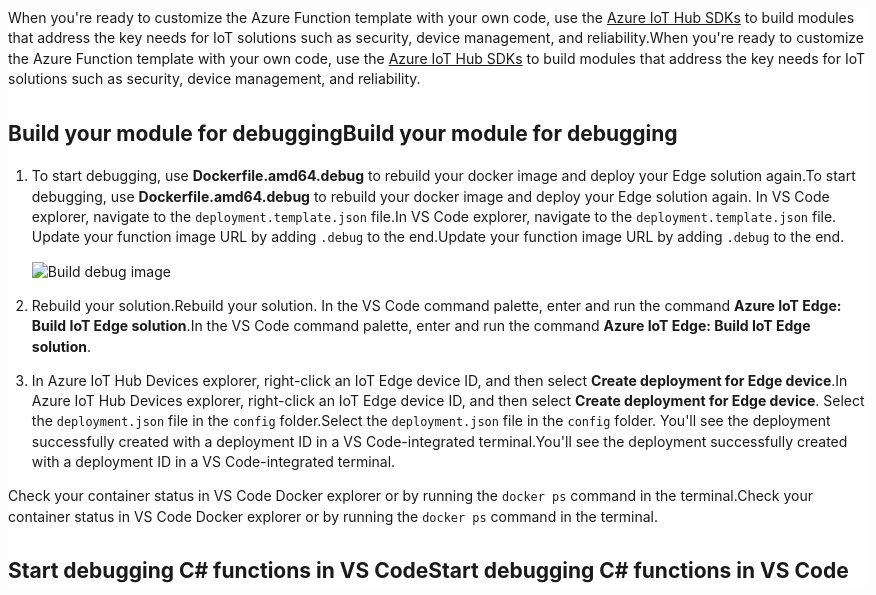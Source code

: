 <span data-ttu-id="122e3-163">When you're ready to customize the Azure Function template with your own code, use the [Azure IoT Hub SDKs](../iot-hub/iot-hub-devguide-sdks.md) to build modules that address the key needs for IoT solutions such as security, device management, and reliability.</span><span class="sxs-lookup"><span data-stu-id="122e3-163">When you're ready to customize the Azure Function template with your own code, use the [Azure IoT Hub SDKs](../iot-hub/iot-hub-devguide-sdks.md) to build modules that address the key needs for IoT solutions such as security, device management, and reliability.</span></span> 

## <a name="build-your-module-for-debugging"></a><span data-ttu-id="122e3-164">Build your module for debugging</span><span class="sxs-lookup"><span data-stu-id="122e3-164">Build your module for debugging</span></span>
1. <span data-ttu-id="122e3-165">To start debugging, use **Dockerfile.amd64.debug** to rebuild your docker image and deploy your Edge solution again.</span><span class="sxs-lookup"><span data-stu-id="122e3-165">To start debugging, use **Dockerfile.amd64.debug** to rebuild your docker image and deploy your Edge solution again.</span></span> <span data-ttu-id="122e3-166">In VS Code explorer, navigate to the `deployment.template.json` file.</span><span class="sxs-lookup"><span data-stu-id="122e3-166">In VS Code explorer, navigate to the `deployment.template.json` file.</span></span> <span data-ttu-id="122e3-167">Update your function image URL by adding `.debug` to the end.</span><span class="sxs-lookup"><span data-stu-id="122e3-167">Update your function image URL by adding `.debug` to the end.</span></span>

    ![Build debug image](./media/how-to-debug-csharp-function/build-debug-image.png)

2. <span data-ttu-id="122e3-169">Rebuild your solution.</span><span class="sxs-lookup"><span data-stu-id="122e3-169">Rebuild your solution.</span></span> <span data-ttu-id="122e3-170">In the VS Code command palette, enter and run the command **Azure IoT Edge: Build IoT Edge solution**.</span><span class="sxs-lookup"><span data-stu-id="122e3-170">In the VS Code command palette, enter and run the command **Azure IoT Edge: Build IoT Edge solution**.</span></span>
3. <span data-ttu-id="122e3-171">In Azure IoT Hub Devices explorer, right-click an IoT Edge device ID, and then select **Create deployment for Edge device**.</span><span class="sxs-lookup"><span data-stu-id="122e3-171">In Azure IoT Hub Devices explorer, right-click an IoT Edge device ID, and then select **Create deployment for Edge device**.</span></span> <span data-ttu-id="122e3-172">Select the `deployment.json` file in the `config` folder.</span><span class="sxs-lookup"><span data-stu-id="122e3-172">Select the `deployment.json` file in the `config` folder.</span></span> <span data-ttu-id="122e3-173">You'll see the deployment successfully created with a deployment ID in a VS Code-integrated terminal.</span><span class="sxs-lookup"><span data-stu-id="122e3-173">You'll see the deployment successfully created with a deployment ID in a VS Code-integrated terminal.</span></span>

<span data-ttu-id="122e3-174">Check your container status in VS Code Docker explorer or by running the `docker ps` command in the terminal.</span><span class="sxs-lookup"><span data-stu-id="122e3-174">Check your container status in VS Code Docker explorer or by running the `docker ps` command in the terminal.</span></span>

## <a name="start-debugging-c-functions-in-vs-code"></a><span data-ttu-id="122e3-175">Start debugging C# functions in VS Code</span><span class="sxs-lookup"><span data-stu-id="122e3-175">Start debugging C# functions in VS Code</span></span>